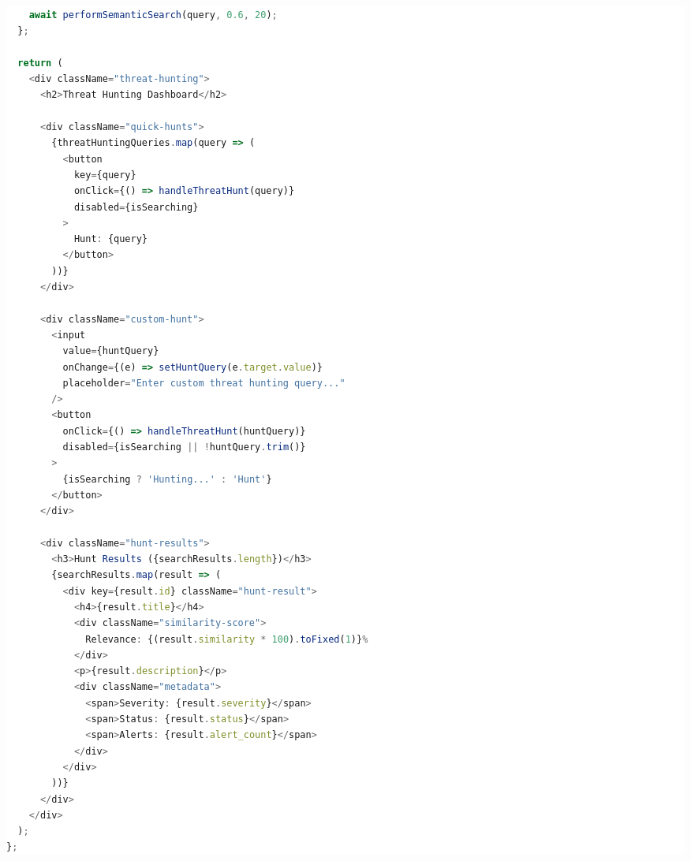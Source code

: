 ```typescript
    await performSemanticSearch(query, 0.6, 20);
  };

  return (
    <div className="threat-hunting">
      <h2>Threat Hunting Dashboard</h2>
      
      <div className="quick-hunts">
        {threatHuntingQueries.map(query => (
          <button 
            key={query}
            onClick={() => handleThreatHunt(query)}
            disabled={isSearching}
          >
            Hunt: {query}
          </button>
        ))}
      </div>

      <div className="custom-hunt">
        <input 
          value={huntQuery}
          onChange={(e) => setHuntQuery(e.target.value)}
          placeholder="Enter custom threat hunting query..."
        />
        <button 
          onClick={() => handleThreatHunt(huntQuery)}
          disabled={isSearching || !huntQuery.trim()}
        >
          {isSearching ? 'Hunting...' : 'Hunt'}
        </button>
      </div>

      <div className="hunt-results">
        <h3>Hunt Results ({searchResults.length})</h3>
        {searchResults.map(result => (
          <div key={result.id} className="hunt-result">
            <h4>{result.title}</h4>
            <div className="similarity-score">
              Relevance: {(result.similarity * 100).toFixed(1)}%
            </div>
            <p>{result.description}</p>
            <div className="metadata">
              <span>Severity: {result.severity}</span>
              <span>Status: {result.status}</span>
              <span>Alerts: {result.alert_count}</span>
            </div>
          </div>
        ))}
      </div>
    </div>
  );
};
```
